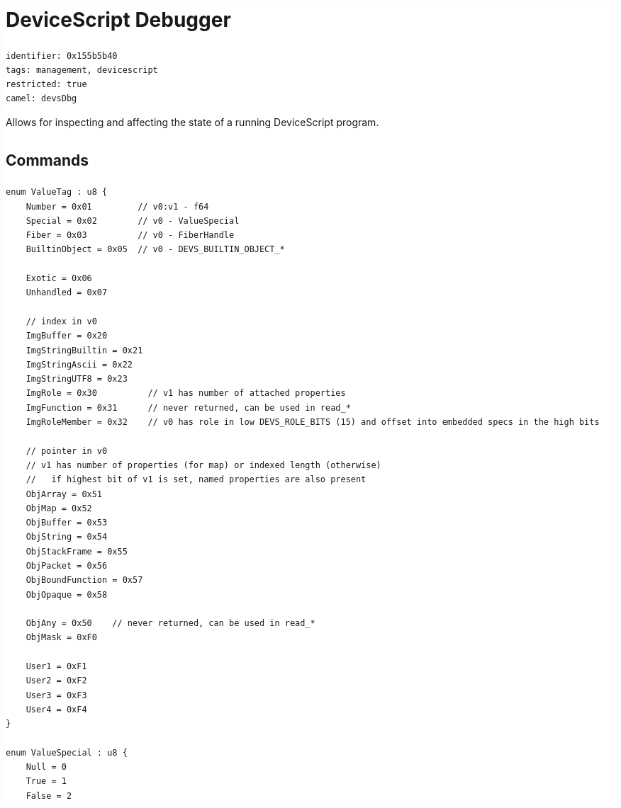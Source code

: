 # DeviceScript Debugger

    identifier: 0x155b5b40
    tags: management, devicescript
    restricted: true
    camel: devsDbg

Allows for inspecting and affecting the state of a running DeviceScript program.

## Commands

    enum ValueTag : u8 {
        Number = 0x01         // v0:v1 - f64
        Special = 0x02        // v0 - ValueSpecial
        Fiber = 0x03          // v0 - FiberHandle
        BuiltinObject = 0x05  // v0 - DEVS_BUILTIN_OBJECT_*

        Exotic = 0x06
        Unhandled = 0x07

        // index in v0
        ImgBuffer = 0x20
        ImgStringBuiltin = 0x21
        ImgStringAscii = 0x22
        ImgStringUTF8 = 0x23
        ImgRole = 0x30          // v1 has number of attached properties
        ImgFunction = 0x31      // never returned, can be used in read_*
        ImgRoleMember = 0x32    // v0 has role in low DEVS_ROLE_BITS (15) and offset into embedded specs in the high bits

        // pointer in v0
        // v1 has number of properties (for map) or indexed length (otherwise)
        //   if highest bit of v1 is set, named properties are also present
        ObjArray = 0x51
        ObjMap = 0x52
        ObjBuffer = 0x53
        ObjString = 0x54
        ObjStackFrame = 0x55
        ObjPacket = 0x56
        ObjBoundFunction = 0x57
        ObjOpaque = 0x58

        ObjAny = 0x50    // never returned, can be used in read_*
        ObjMask = 0xF0

        User1 = 0xF1
        User2 = 0xF2
        User3 = 0xF3
        User4 = 0xF4
    }

    enum ValueSpecial : u8 {
        Null = 0
        True = 1
        False = 2
